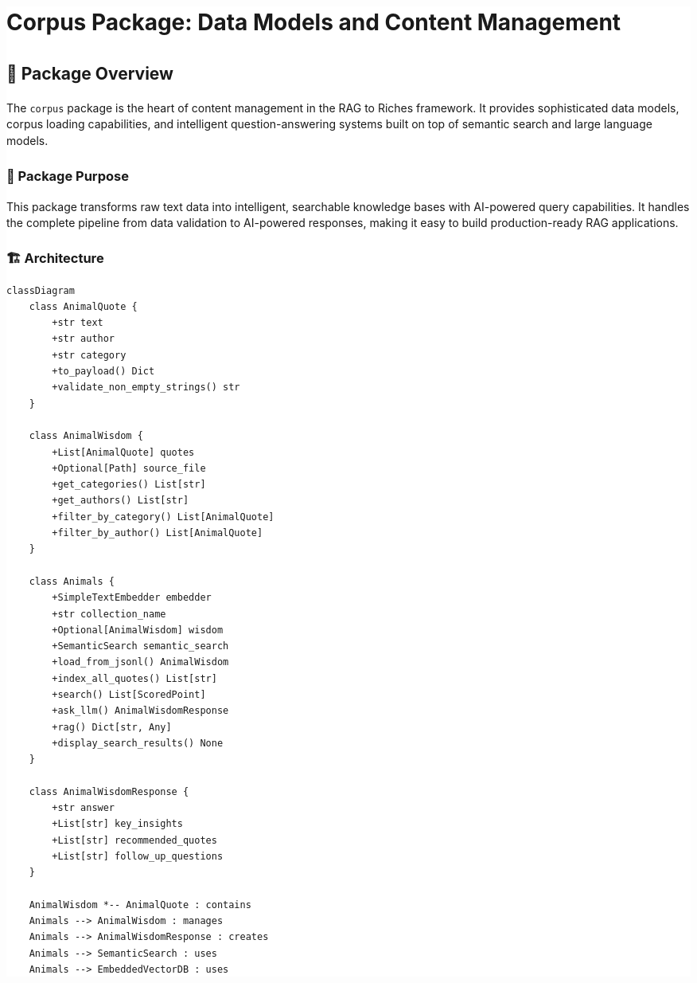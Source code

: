 # Corpus Package: Data Models and Content Management

## 📖 Package Overview

The `corpus` package is the heart of content management in the RAG to Riches framework. It provides sophisticated data models, corpus loading capabilities, and intelligent question-answering systems built on top of semantic search and large language models.

### 🎯 Package Purpose

This package transforms raw text data into intelligent, searchable knowledge bases with AI-powered query capabilities. It handles the complete pipeline from data validation to AI-powered responses, making it easy to build production-ready RAG applications.

### 🏗️ Architecture

```mermaid
classDiagram
    class AnimalQuote {
        +str text
        +str author
        +str category
        +to_payload() Dict
        +validate_non_empty_strings() str
    }
    
    class AnimalWisdom {
        +List[AnimalQuote] quotes
        +Optional[Path] source_file
        +get_categories() List[str]
        +get_authors() List[str]
        +filter_by_category() List[AnimalQuote]
        +filter_by_author() List[AnimalQuote]
    }
    
    class Animals {
        +SimpleTextEmbedder embedder
        +str collection_name
        +Optional[AnimalWisdom] wisdom
        +SemanticSearch semantic_search
        +load_from_jsonl() AnimalWisdom
        +index_all_quotes() List[str]
        +search() List[ScoredPoint]
        +ask_llm() AnimalWisdomResponse
        +rag() Dict[str, Any]
        +display_search_results() None
    }
    
    class AnimalWisdomResponse {
        +str answer
        +List[str] key_insights
        +List[str] recommended_quotes
        +List[str] follow_up_questions
    }
    
    AnimalWisdom *-- AnimalQuote : contains
    Animals --> AnimalWisdom : manages
    Animals --> AnimalWisdomResponse : creates
    Animals --> SemanticSearch : uses
    Animals --> EmbeddedVectorDB : uses
```
